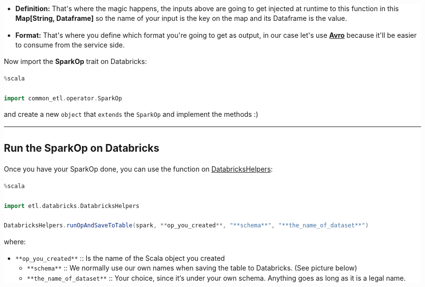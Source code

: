 * **Definition:** That's where the magic happens, the inputs above are going to get injected at runtime to this function in this **Map[String, Dataframe]** so the name of your input is the key on the map and its Dataframe is the value.

* **Format:** That's where you define which format you're going to get as output, in our case let's use [**Avro**](https://avro.apache.org/docs/1.2.0/) because it'll be easier to consume from the service side.

Now import the **SparkOp** trait on Databricks:

```scala
%scala

import common_etl.operator.SparkOp
```

and create a new `object` that `extends` the `SparkOp` and implement the methods :)

---

## Run the SparkOp on Databricks

Once you have your SparkOp done, you can use the function on [DatabricksHelpers](https://github.com/nubank/itaipu/blob/master/src/main/scala/etl/databricks/DatabricksHelpers.scala#L40):

```scala
%scala

import etl.databricks.DatabricksHelpers

DatabricksHelpers.runOpAndSaveToTable(spark, **op_you_created**, "**schema**", "**the_name_of_dataset**")
```

where:

* `**op_you_created**` :: Is the name of the Scala object you created
  * `**schema**` :: We normally use our own names when saving the table
    to Databricks. (See picture below)
  * `**the_name_of_dataset**` :: Your choice, since it‘s under your
    own schema. Anything goes as long as it is a legal name.
